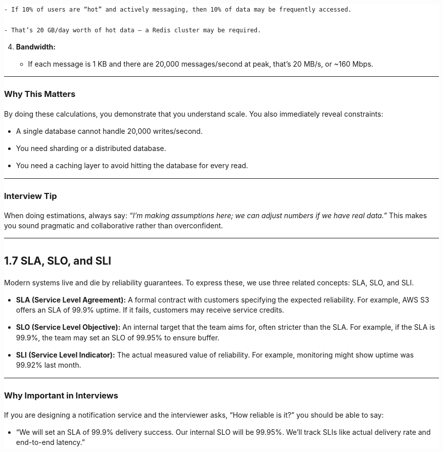     - If 10% of users are “hot” and actively messaging, then 10% of data may be frequently accessed.
        
    - That’s 20 GB/day worth of hot data — a Redis cluster may be required.
        
4. **Bandwidth:**
    
    - If each message is 1 KB and there are 20,000 messages/second at peak, that’s 20 MB/s, or ~160 Mbps.
        

---

### Why This Matters

By doing these calculations, you demonstrate that you understand scale. You also immediately reveal constraints:

- A single database cannot handle 20,000 writes/second.
    
- You need sharding or a distributed database.
    
- You need a caching layer to avoid hitting the database for every read.
    

---

### Interview Tip

When doing estimations, always say: _“I’m making assumptions here; we can adjust numbers if we have real data.”_ This makes you sound pragmatic and collaborative rather than overconfident.

---

## 1.7 SLA, SLO, and SLI

Modern systems live and die by reliability guarantees. To express these, we use three related concepts: SLA, SLO, and SLI.

- **SLA (Service Level Agreement):** A formal contract with customers specifying the expected reliability. For example, AWS S3 offers an SLA of 99.9% uptime. If it fails, customers may receive service credits.
    
- **SLO (Service Level Objective):** An internal target that the team aims for, often stricter than the SLA. For example, if the SLA is 99.9%, the team may set an SLO of 99.95% to ensure buffer.
    
- **SLI (Service Level Indicator):** The actual measured value of reliability. For example, monitoring might show uptime was 99.92% last month.
    

---

### Why Important in Interviews

If you are designing a notification service and the interviewer asks, “How reliable is it?” you should be able to say:

- “We will set an SLA of 99.9% delivery success. Our internal SLO will be 99.95%. We’ll track SLIs like actual delivery rate and end-to-end latency.”
    